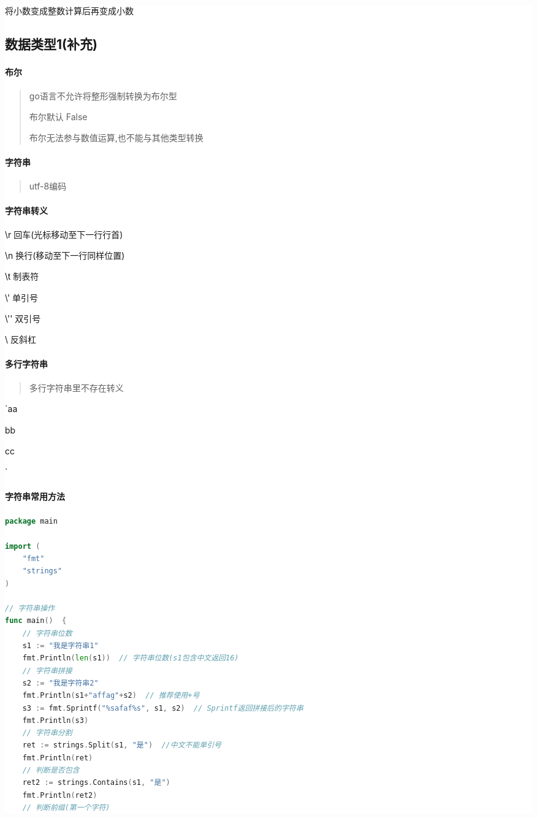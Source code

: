 将小数变成整数计算后再变成小数



## 数据类型1(补充)

#### 布尔

> go语言不允许将整形强制转换为布尔型
>
> 布尔默认 False
>
> 布尔无法参与数值运算,也不能与其他类型转换

#### 字符串

> utf-8编码

#### 字符串转义

\r    回车(光标移动至下一行行首)

\n    换行(移动至下一行同样位置)

\t    制表符

\\'    单引号

\\''    双引号

\\     反斜杠

#### 多行字符串

> 多行字符串里不存在转义

`aa

bb

cc

`

#### 字符串常用方法

``` go
package main

import (
	"fmt"
	"strings"
)

// 字符串操作
func main()  {
	// 字符串位数
	s1 := "我是字符串1"
	fmt.Println(len(s1))  // 字符串位数(s1包含中文返回16)
	// 字符串拼接
	s2 := "我是字符串2"
	fmt.Println(s1+"affag"+s2)  // 推荐使用+号
	s3 := fmt.Sprintf("%safaf%s", s1, s2)  // Sprintf返回拼接后的字符串
	fmt.Println(s3)
	// 字符串分割
	ret := strings.Split(s1, "是")  //中文不能单引号
	fmt.Println(ret)
	// 判断是否包含
	ret2 := strings.Contains(s1, "是")
	fmt.Println(ret2)
	// 判断前缀(第一个字符)
```